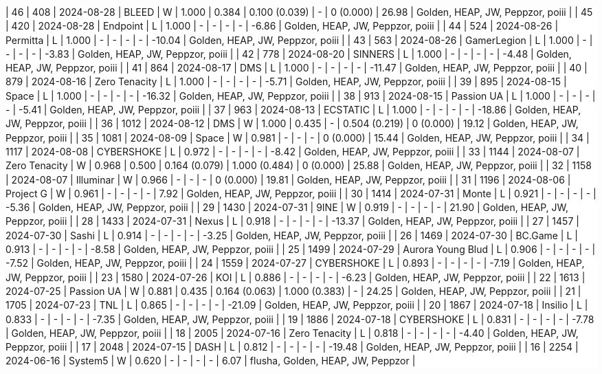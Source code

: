 |           46 |      408 | 2024-08-28 | BLEED             | W   | 1.000      | 0.384        | 0.100 (0.039)    | -                | 0 (0.000) |    26.98 | Golden, HEAP, JW, Peppzor, poiii  |
|           45 |      420 | 2024-08-28 | Endpoint          | L   | 1.000      | -            | -                | -                | -         |    -6.86 | Golden, HEAP, JW, Peppzor, poiii  |
|           44 |      524 | 2024-08-26 | Permitta          | L   | 1.000      | -            | -                | -                | -         |   -10.04 | Golden, HEAP, JW, Peppzor, poiii  |
|           43 |      563 | 2024-08-26 | GamerLegion       | L   | 1.000      | -            | -                | -                | -         |    -3.83 | Golden, HEAP, JW, Peppzor, poiii  |
|           42 |      778 | 2024-08-20 | SINNERS           | L   | 1.000      | -            | -                | -                | -         |    -4.48 | Golden, HEAP, JW, Peppzor, poiii  |
|           41 |      864 | 2024-08-17 | DMS               | L   | 1.000      | -            | -                | -                | -         |   -11.47 | Golden, HEAP, JW, Peppzor, poiii  |
|           40 |      879 | 2024-08-16 | Zero Tenacity     | L   | 1.000      | -            | -                | -                | -         |    -5.71 | Golden, HEAP, JW, Peppzor, poiii  |
|           39 |      895 | 2024-08-15 | Space             | L   | 1.000      | -            | -                | -                | -         |   -16.32 | Golden, HEAP, JW, Peppzor, poiii  |
|           38 |      913 | 2024-08-15 | Passion UA        | L   | 1.000      | -            | -                | -                | -         |    -5.41 | Golden, HEAP, JW, Peppzor, poiii  |
|           37 |      963 | 2024-08-13 | ECSTATIC          | L   | 1.000      | -            | -                | -                | -         |   -18.86 | Golden, HEAP, JW, Peppzor, poiii  |
|           36 |     1012 | 2024-08-12 | DMS               | W   | 1.000      | 0.435        | -                | 0.504 (0.219)    | 0 (0.000) |    19.12 | Golden, HEAP, JW, Peppzor, poiii  |
|           35 |     1081 | 2024-08-09 | Space             | W   | 0.981      | -            | -                | -                | 0 (0.000) |    15.44 | Golden, HEAP, JW, Peppzor, poiii  |
|           34 |     1117 | 2024-08-08 | CYBERSHOKE        | L   | 0.972      | -            | -                | -                | -         |    -8.42 | Golden, HEAP, JW, Peppzor, poiii  |
|           33 |     1144 | 2024-08-07 | Zero Tenacity     | W   | 0.968      | 0.500        | 0.164 (0.079)    | 1.000 (0.484)    | 0 (0.000) |    25.88 | Golden, HEAP, JW, Peppzor, poiii  |
|           32 |     1158 | 2024-08-07 | Illuminar         | W   | 0.966      | -            | -                | -                | 0 (0.000) |    19.81 | Golden, HEAP, JW, Peppzor, poiii  |
|           31 |     1196 | 2024-08-06 | Project G         | W   | 0.961      | -            | -                | -                | -         |     7.92 | Golden, HEAP, JW, Peppzor, poiii  |
|           30 |     1414 | 2024-07-31 | Monte             | L   | 0.921      | -            | -                | -                | -         |    -5.36 | Golden, HEAP, JW, Peppzor, poiii  |
|           29 |     1430 | 2024-07-31 | 9INE              | W   | 0.919      | -            | -                | -                | -         |    21.90 | Golden, HEAP, JW, Peppzor, poiii  |
|           28 |     1433 | 2024-07-31 | Nexus             | L   | 0.918      | -            | -                | -                | -         |   -13.37 | Golden, HEAP, JW, Peppzor, poiii  |
|           27 |     1457 | 2024-07-30 | Sashi             | L   | 0.914      | -            | -                | -                | -         |    -3.25 | Golden, HEAP, JW, Peppzor, poiii  |
|           26 |     1469 | 2024-07-30 | BC.Game           | L   | 0.913      | -            | -                | -                | -         |    -8.58 | Golden, HEAP, JW, Peppzor, poiii  |
|           25 |     1499 | 2024-07-29 | Aurora Young Blud | L   | 0.906      | -            | -                | -                | -         |    -7.52 | Golden, HEAP, JW, Peppzor, poiii  |
|           24 |     1559 | 2024-07-27 | CYBERSHOKE        | L   | 0.893      | -            | -                | -                | -         |    -7.19 | Golden, HEAP, JW, Peppzor, poiii  |
|           23 |     1580 | 2024-07-26 | KOI               | L   | 0.886      | -            | -                | -                | -         |    -6.23 | Golden, HEAP, JW, Peppzor, poiii  |
|           22 |     1613 | 2024-07-25 | Passion UA        | W   | 0.881      | 0.435        | 0.164 (0.063)    | 1.000 (0.383)    | -         |    24.25 | Golden, HEAP, JW, Peppzor, poiii  |
|           21 |     1705 | 2024-07-23 | TNL               | L   | 0.865      | -            | -                | -                | -         |   -21.09 | Golden, HEAP, JW, Peppzor, poiii  |
|           20 |     1867 | 2024-07-18 | Insilio           | L   | 0.833      | -            | -                | -                | -         |    -7.35 | Golden, HEAP, JW, Peppzor, poiii  |
|           19 |     1886 | 2024-07-18 | CYBERSHOKE        | L   | 0.831      | -            | -                | -                | -         |    -7.78 | Golden, HEAP, JW, Peppzor, poiii  |
|           18 |     2005 | 2024-07-16 | Zero Tenacity     | L   | 0.818      | -            | -                | -                | -         |    -4.40 | Golden, HEAP, JW, Peppzor, poiii  |
|           17 |     2048 | 2024-07-15 | DASH              | L   | 0.812      | -            | -                | -                | -         |   -19.48 | Golden, HEAP, JW, Peppzor, poiii  |
|           16 |     2254 | 2024-06-16 | System5           | W   | 0.620      | -            | -                | -                | -         |     6.07 | flusha, Golden, HEAP, JW, Peppzor |